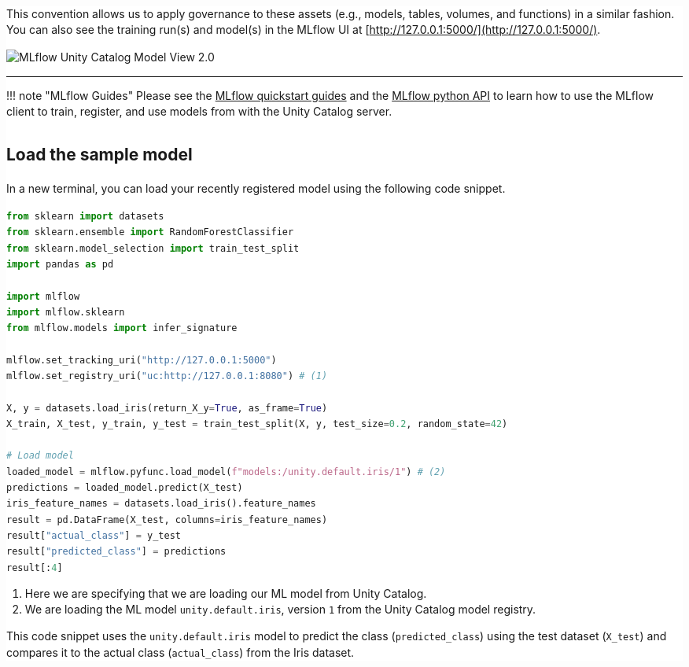 This convention allows us to apply governance to these assets (e.g., models, tables, volumes, and functions) in a
similar fashion. You can also see the training run(s) and model(s) in the MLflow UI at
[http://127.0.0.1:5000/](http://127.0.0.1:5000/).  

![MLflow Unity Catalog Model View 2.0](../assets/images/mlflow-unitycatalog-model-view-2.0.gif)

---

!!! note "MLflow Guides"
    Please see the [MLflow quickstart guides](https://mlflow.org/docs/latest/getting-started/index.html) and the
    [MLflow python API](https://mlflow.org/docs/latest/python_api/index.html) to learn how to use the MLflow client to
    train, register, and use models from with the Unity Catalog server.

## Load the sample model

In a new terminal, you can load your recently registered model using the following code snippet.

```py
from sklearn import datasets
from sklearn.ensemble import RandomForestClassifier
from sklearn.model_selection import train_test_split
import pandas as pd

import mlflow
import mlflow.sklearn
from mlflow.models import infer_signature

mlflow.set_tracking_uri("http://127.0.0.1:5000")
mlflow.set_registry_uri("uc:http://127.0.0.1:8080") # (1)

X, y = datasets.load_iris(return_X_y=True, as_frame=True)
X_train, X_test, y_train, y_test = train_test_split(X, y, test_size=0.2, random_state=42)

# Load model
loaded_model = mlflow.pyfunc.load_model(f"models:/unity.default.iris/1") # (2)
predictions = loaded_model.predict(X_test)
iris_feature_names = datasets.load_iris().feature_names
result = pd.DataFrame(X_test, columns=iris_feature_names)
result["actual_class"] = y_test
result["predicted_class"] = predictions
result[:4]
```

1. Here we are specifying that we are loading our ML model from Unity Catalog.
2. We are loading the ML model `unity.default.iris`, version `1` from the Unity Catalog model registry.

This code snippet uses the `unity.default.iris` model to predict the class (`predicted_class`) using the test dataset
(`X_test`) and compares it to the actual class (`actual_class`) from the Iris dataset.
